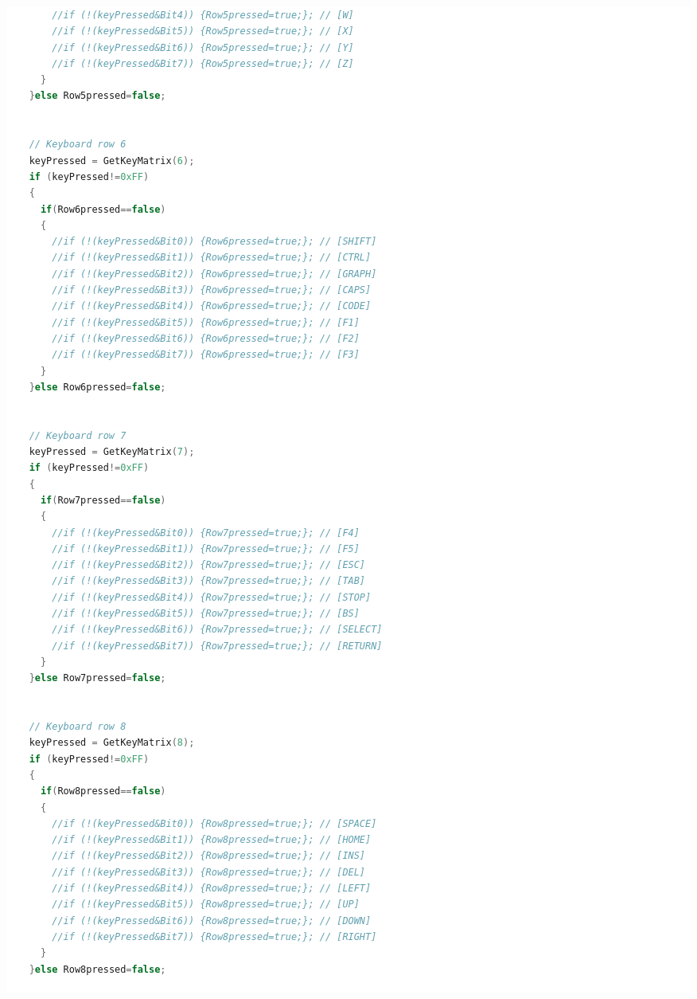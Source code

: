 ```c
        //if (!(keyPressed&Bit4)) {Row5pressed=true;}; // [W]
        //if (!(keyPressed&Bit5)) {Row5pressed=true;}; // [X]
        //if (!(keyPressed&Bit6)) {Row5pressed=true;}; // [Y]
        //if (!(keyPressed&Bit7)) {Row5pressed=true;}; // [Z]
      }      
    }else Row5pressed=false;
    
    
    // Keyboard row 6
    keyPressed = GetKeyMatrix(6);
    if (keyPressed!=0xFF)
    {
      if(Row6pressed==false)
      {
        //if (!(keyPressed&Bit0)) {Row6pressed=true;}; // [SHIFT]
        //if (!(keyPressed&Bit1)) {Row6pressed=true;}; // [CTRL]
        //if (!(keyPressed&Bit2)) {Row6pressed=true;}; // [GRAPH]
        //if (!(keyPressed&Bit3)) {Row6pressed=true;}; // [CAPS]
        //if (!(keyPressed&Bit4)) {Row6pressed=true;}; // [CODE]
        //if (!(keyPressed&Bit5)) {Row6pressed=true;}; // [F1]
        //if (!(keyPressed&Bit6)) {Row6pressed=true;}; // [F2]
        //if (!(keyPressed&Bit7)) {Row6pressed=true;}; // [F3]
      }      
    }else Row6pressed=false;
    
    
    // Keyboard row 7
    keyPressed = GetKeyMatrix(7);
    if (keyPressed!=0xFF)
    {
      if(Row7pressed==false)
      {
        //if (!(keyPressed&Bit0)) {Row7pressed=true;}; // [F4]
        //if (!(keyPressed&Bit1)) {Row7pressed=true;}; // [F5]
        //if (!(keyPressed&Bit2)) {Row7pressed=true;}; // [ESC]
        //if (!(keyPressed&Bit3)) {Row7pressed=true;}; // [TAB]
        //if (!(keyPressed&Bit4)) {Row7pressed=true;}; // [STOP]
        //if (!(keyPressed&Bit5)) {Row7pressed=true;}; // [BS]
        //if (!(keyPressed&Bit6)) {Row7pressed=true;}; // [SELECT]
        //if (!(keyPressed&Bit7)) {Row7pressed=true;}; // [RETURN]
      }      
    }else Row7pressed=false;
    
    
    // Keyboard row 8
    keyPressed = GetKeyMatrix(8);
    if (keyPressed!=0xFF)
    {
      if(Row8pressed==false)
      {
        //if (!(keyPressed&Bit0)) {Row8pressed=true;}; // [SPACE]
        //if (!(keyPressed&Bit1)) {Row8pressed=true;}; // [HOME]
        //if (!(keyPressed&Bit2)) {Row8pressed=true;}; // [INS]
        //if (!(keyPressed&Bit3)) {Row8pressed=true;}; // [DEL]
        //if (!(keyPressed&Bit4)) {Row8pressed=true;}; // [LEFT]
        //if (!(keyPressed&Bit5)) {Row8pressed=true;}; // [UP]
        //if (!(keyPressed&Bit6)) {Row8pressed=true;}; // [DOWN]
        //if (!(keyPressed&Bit7)) {Row8pressed=true;}; // [RIGHT]
      }      
    }else Row8pressed=false;



```